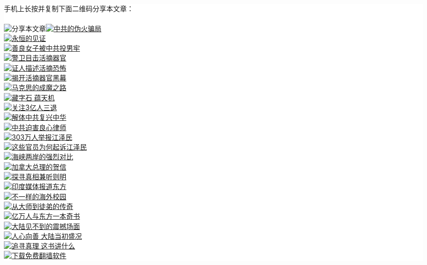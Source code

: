 ####
手机上长按并复制下面二维码分享本文章：<br><br><img src="http://www.hehaibao.com/qr/index.php?m=1&e=L&p=10&t=&d=https://github.com/asdfghy6/djy/blob/master/gb/19/1/29/n11011147.md%231" title="分享本文章"></td><td VALIGN=TOP><a href="https://github.com/asdfghy6/djy/blob/master/gb/16/1/21/n4622075.md?dfh#1" target="_blank"><img src="https://raw.githubusercontent.com/asdfghy6/djy/master/gb/300/wei-f1.jpg" title="中共的伪火骗局"  alt="中共的伪火骗局"></a><br><a href="https://github.com/asdfghy6/yh/blob/master/README.md?dfh#1" target="_blank"><img src="https://raw.githubusercontent.com/asdfghy6/djy/master/gb/300/yong-h.jpg" title="永恒的见证"  alt="永恒的见证"></a><br><a href="https://github.com/asdfghy6/djy/blob/master/gb/13/9/29/n3974789.md?dfh#1" target="_blank"><img src="https://raw.githubusercontent.com/asdfghy6/djy/master/gb/300/shang-lnz.jpg" title="善良女子被中共投男牢"  alt="善良女子被中共投男牢"></a><br><a href="https://github.com/asdfghy6/djy/blob/master/gb/16/3/16/n4663449.md?dfh#1" target="_blank"><img src="https://raw.githubusercontent.com/asdfghy6/djy/master/gb/300/huo-z3.jpg" title="警卫目击活摘器官"  alt="警卫目击活摘器官"></a><br><a href="https://github.com/asdfghy6/djy/blob/master/gb/16/8/7/n8177641.md?dfh#1" target="_blank"><img src="https://raw.githubusercontent.com/asdfghy6/djy/master/gb/300/huo-z4.jpg" title="证人描述活摘恐怖"  alt="证人描述活摘恐怖"></a><br><a href="https://github.com/asdfghy6/djy/blob/master/gb/10/4/19/n2881569.md?dfh#1" target="_blank"><img src="https://raw.githubusercontent.com/asdfghy6/djy/master/gb/300/huo-z1.jpg" title="揭开活摘器官黑幕"  alt="揭开活摘器官黑幕"></a><br><a href="https://github.com/asdfghy6/djy/blob/master/gb/10/11/7/n3077476.md?dfh#1" target="_blank"><img src="https://raw.githubusercontent.com/asdfghy6/djy/master/gb/300/ma-ks.jpg" title="马克思的成魔之路"  alt="马克思的成魔之路"></a><br><a href="https://github.com/asdfghy6/djy/blob/master/gb/14/6/9/n4173977.md?dfh#1" target="_blank"><img src="https://raw.githubusercontent.com/asdfghy6/djy/master/gb/300/chang-zs.jpg" title="藏字石 蕴天机"  alt="藏字石 蕴天机"></a><br><a href="https://github.com/asdfghy6/djy/blob/master/gb/18/5/10/n10381511.md?dfh#1" target="_blank"><img src="https://raw.githubusercontent.com/asdfghy6/djy/master/gb/300/st1.jpg" title="关注3亿人三退"  alt="关注3亿人三退"></a><br><a href="https://github.com/asdfghy6/djy/blob/master/gb/18/3/21/n10237682.md?dfh#1" target="_blank"><img src="https://raw.githubusercontent.com/asdfghy6/djy/master/gb/300/jie-t.jpg" title="解体中共复兴中华"  alt="解体中共复兴中华"></a><br><a href="https://github.com/asdfghy6/djy/blob/master/gb/9/2/9/n2422991.md?dfh#1" target="_blank"><img src="https://raw.githubusercontent.com/asdfghy6/djy/master/gb/300/gao-zs.jpg" title="中共迫害良心律师"  alt="中共迫害良心律师"></a><br><a href="https://github.com/asdfghy6/djy/blob/master/gb/18/12/9/n10900044.md?dfh#1" target="_blank"><img src="https://raw.githubusercontent.com/asdfghy6/djy/master/gb/300/sj1.jpg" title="303万人举报江泽民"  alt="303万人举报江泽民"></a><br><a href="https://github.com/asdfghy6/djy/blob/master/gb/18/8/28/n10672014.md?dfh#1" target="_blank"><img src="https://raw.githubusercontent.com/asdfghy6/djy/master/gb/300/sj2.jpg" title="这些官员为何起诉江泽民"  alt="这些官员为何起诉江泽民"></a><br><a href="https://github.com/asdfghy6/djy/blob/master/gb/8/12/18/n2367165.md?dfh#1" target="_blank"><img src="https://raw.githubusercontent.com/asdfghy6/djy/master/gb/300/liangan.jpg" title="海峡两岸的强烈对比"  alt="海峡两岸的强烈对比"></a><br><a href="https://github.com/asdfghy6/djy/blob/master/gb/15/5/5/n4427238.md?dfh#1" target="_blank"><img src="https://raw.githubusercontent.com/asdfghy6/djy/master/gb/300/jia-ndzl.jpg" title="加拿大总理的贺信"  alt="加拿大总理的贺信"></a><br><a href="https://github.com/asdfghy6/djy/blob/master/gb/11/6/17/n3289382.md?dfh#1" target="_blank">
<img src="https://raw.githubusercontent.com/asdfghy6/djy/master/gb/300/xiao-wd.jpg" title="探寻真相兼听则明"  alt="探寻真相兼听则明"></a><br><a href="https://github.com/asdfghy6/djy/blob/master/gb/18/10/27/n10812623.md?dfh#1" target="_blank"><img src="https://raw.githubusercontent.com/asdfghy6/djy/master/gb/300/yindu.jpg" title="印度媒体报道东方"  alt="印度媒体报道东方"></a><br><a href="https://github.com/asdfghy6/djy/blob/master/gb/18/6/9/n10469652.md?dfh#1" target="_blank"><img src="https://raw.githubusercontent.com/asdfghy6/djy/master/gb/300/xie-j.jpg" title="不一样的海外校园"  alt="不一样的海外校园"></a><br><a href="https://github.com/asdfghy6/djy/blob/master/gb/7/4/5/n1669415.md?dfh#1" target="_blank"><img src="https://raw.githubusercontent.com/asdfghy6/djy/master/gb/300/li-up.jpg" title="从大师到徒弟的传奇"  alt="从大师到徒弟的传奇"></a><br><a href="https://github.com/asdfghy6/djy/blob/master/gb/17/5/26/n9191512.md?dfh#1" target="_blank"><img src="https://raw.githubusercontent.com/asdfghy6/djy/master/gb/300/zfl2.jpg" title="亿万人与东方一本奇书"  alt="亿万人与东方一本奇书"></a><br><a href="https://github.com/asdfghy6/djy/blob/master/gb/13/11/27/n4020290.md?dfh#1" target="_blank"><img src="https://raw.githubusercontent.com/asdfghy6/djy/master/gb/300/zhen-h.jpg" title="大陆见不到的震撼场面"  alt="大陆见不到的震撼场面"></a><br><a href="https://github.com/asdfghy6/djy/blob/master/gb/15/7/17/n4482910.md?dfh#1" target="_blank"><img src="https://raw.githubusercontent.com/asdfghy6/djy/master/gb/300/dalu-sk.jpg" title="人心向善 大陆当初盛况"  alt="人心向善 大陆当初盛况"></a><br><a href="https://github.com/asdfghy6/djy/blob/master/gb/9/10/15/n2689419.md?dfh#1" target="_blank"><img src="https://raw.githubusercontent.com/asdfghy6/djy/master/gb/300/zfl1.jpg" title="追寻真理 这书讲什么"  alt="追寻真理 这书讲什么"></a><br><a href="https://github.com/asdfghy6/fq/blob/master/README.md?dfh#1" target="_blank"><img src="https://raw.githubusercontent.com/asdfghy6/djy/master/gb/300/fq1.jpg" title="下载免费翻墙软件"  alt="下载免费翻墙软件"></a><br></td></tr></table>
